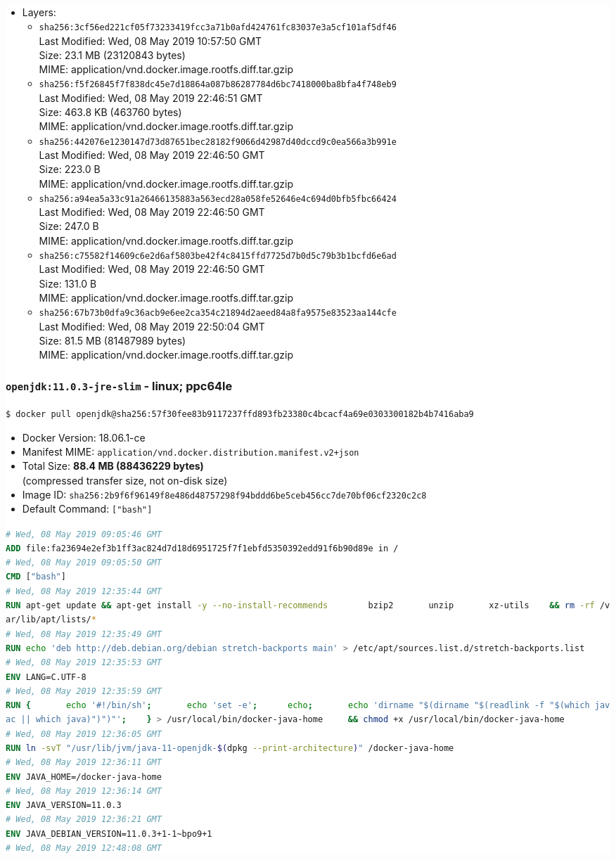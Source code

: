 -	Layers:
	-	`sha256:3cf56ed221cf05f73233419fcc3a71b0afd424761fc83037e3a5cf101af5df46`  
		Last Modified: Wed, 08 May 2019 10:57:50 GMT  
		Size: 23.1 MB (23120843 bytes)  
		MIME: application/vnd.docker.image.rootfs.diff.tar.gzip
	-	`sha256:f5f26845f7f838dc45e7d18864a087b86287784d6bc7418000ba8bfa4f748eb9`  
		Last Modified: Wed, 08 May 2019 22:46:51 GMT  
		Size: 463.8 KB (463760 bytes)  
		MIME: application/vnd.docker.image.rootfs.diff.tar.gzip
	-	`sha256:442076e1230147d73d87651bec28182f9066d42987d40dccd9c0ea566a3b991e`  
		Last Modified: Wed, 08 May 2019 22:46:50 GMT  
		Size: 223.0 B  
		MIME: application/vnd.docker.image.rootfs.diff.tar.gzip
	-	`sha256:a94ea5a33c91a26466135883a563ecd28a058fe52646e4c694d0bfb5fbc66424`  
		Last Modified: Wed, 08 May 2019 22:46:50 GMT  
		Size: 247.0 B  
		MIME: application/vnd.docker.image.rootfs.diff.tar.gzip
	-	`sha256:c75582f14609c6e2d6af5803be42f4c8415ffd7725d7b0d5c79b3b1bcfd6e6ad`  
		Last Modified: Wed, 08 May 2019 22:46:50 GMT  
		Size: 131.0 B  
		MIME: application/vnd.docker.image.rootfs.diff.tar.gzip
	-	`sha256:67b73b0dfa9c36acb9e6ee2ca354c21894d2aeed84a8fa9575e83523aa144cfe`  
		Last Modified: Wed, 08 May 2019 22:50:04 GMT  
		Size: 81.5 MB (81487989 bytes)  
		MIME: application/vnd.docker.image.rootfs.diff.tar.gzip

### `openjdk:11.0.3-jre-slim` - linux; ppc64le

```console
$ docker pull openjdk@sha256:57f30fee83b9117237ffd893fb23380c4bcacf4a69e0303300182b4b7416aba9
```

-	Docker Version: 18.06.1-ce
-	Manifest MIME: `application/vnd.docker.distribution.manifest.v2+json`
-	Total Size: **88.4 MB (88436229 bytes)**  
	(compressed transfer size, not on-disk size)
-	Image ID: `sha256:2b9f6f96149f8e486d48757298f94bddd6be5ceb456cc7de70bf06cf2320c2c8`
-	Default Command: `["bash"]`

```dockerfile
# Wed, 08 May 2019 09:05:46 GMT
ADD file:fa23694e2ef3b1ff3ac824d7d18d6951725f7f1ebfd5350392edd91f6b90d89e in / 
# Wed, 08 May 2019 09:05:50 GMT
CMD ["bash"]
# Wed, 08 May 2019 12:35:44 GMT
RUN apt-get update && apt-get install -y --no-install-recommends 		bzip2 		unzip 		xz-utils 	&& rm -rf /var/lib/apt/lists/*
# Wed, 08 May 2019 12:35:49 GMT
RUN echo 'deb http://deb.debian.org/debian stretch-backports main' > /etc/apt/sources.list.d/stretch-backports.list
# Wed, 08 May 2019 12:35:53 GMT
ENV LANG=C.UTF-8
# Wed, 08 May 2019 12:35:59 GMT
RUN { 		echo '#!/bin/sh'; 		echo 'set -e'; 		echo; 		echo 'dirname "$(dirname "$(readlink -f "$(which javac || which java)")")"'; 	} > /usr/local/bin/docker-java-home 	&& chmod +x /usr/local/bin/docker-java-home
# Wed, 08 May 2019 12:36:05 GMT
RUN ln -svT "/usr/lib/jvm/java-11-openjdk-$(dpkg --print-architecture)" /docker-java-home
# Wed, 08 May 2019 12:36:11 GMT
ENV JAVA_HOME=/docker-java-home
# Wed, 08 May 2019 12:36:14 GMT
ENV JAVA_VERSION=11.0.3
# Wed, 08 May 2019 12:36:21 GMT
ENV JAVA_DEBIAN_VERSION=11.0.3+1-1~bpo9+1
# Wed, 08 May 2019 12:48:08 GMT
```